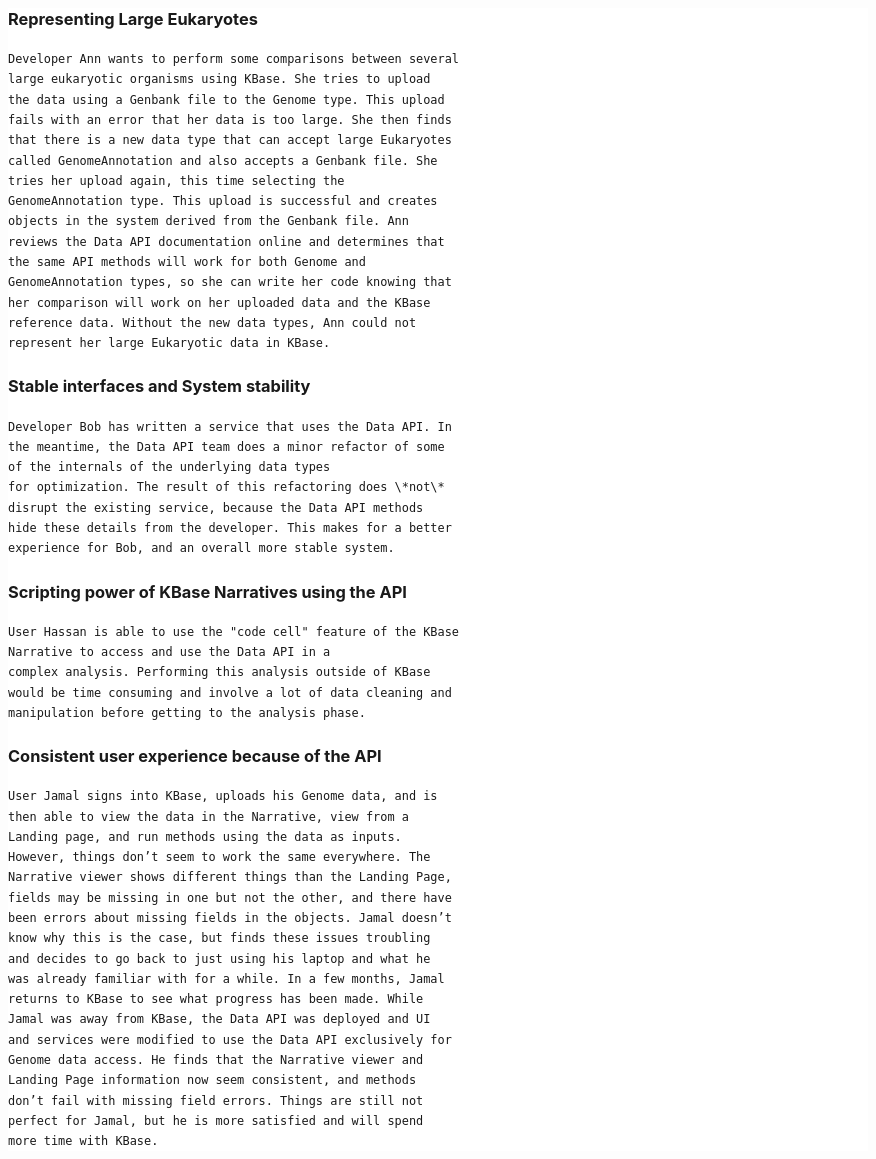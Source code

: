 ### Representing Large Eukaryotes

    Developer Ann wants to perform some comparisons between several
    large eukaryotic organisms using KBase. She tries to upload
    the data using a Genbank file to the Genome type. This upload
    fails with an error that her data is too large. She then finds
    that there is a new data type that can accept large Eukaryotes
    called GenomeAnnotation and also accepts a Genbank file. She
    tries her upload again, this time selecting the
    GenomeAnnotation type. This upload is successful and creates
    objects in the system derived from the Genbank file. Ann
    reviews the Data API documentation online and determines that
    the same API methods will work for both Genome and
    GenomeAnnotation types, so she can write her code knowing that
    her comparison will work on her uploaded data and the KBase
    reference data. Without the new data types, Ann could not
    represent her large Eukaryotic data in KBase.

### Stable interfaces and System stability

    Developer Bob has written a service that uses the Data API. In
    the meantime, the Data API team does a minor refactor of some
    of the internals of the underlying data types
    for optimization. The result of this refactoring does \*not\*
    disrupt the existing service, because the Data API methods
    hide these details from the developer. This makes for a better
    experience for Bob, and an overall more stable system.

### Scripting power of KBase Narratives using the API

    User Hassan is able to use the "code cell" feature of the KBase
    Narrative to access and use the Data API in a
    complex analysis. Performing this analysis outside of KBase
    would be time consuming and involve a lot of data cleaning and
    manipulation before getting to the analysis phase.

### Consistent user experience because of the API

    User Jamal signs into KBase, uploads his Genome data, and is
    then able to view the data in the Narrative, view from a
    Landing page, and run methods using the data as inputs.
    However, things don’t seem to work the same everywhere. The
    Narrative viewer shows different things than the Landing Page,
    fields may be missing in one but not the other, and there have
    been errors about missing fields in the objects. Jamal doesn’t
    know why this is the case, but finds these issues troubling
    and decides to go back to just using his laptop and what he
    was already familiar with for a while. In a few months, Jamal
    returns to KBase to see what progress has been made. While
    Jamal was away from KBase, the Data API was deployed and UI
    and services were modified to use the Data API exclusively for
    Genome data access. He finds that the Narrative viewer and
    Landing Page information now seem consistent, and methods
    don’t fail with missing field errors. Things are still not
    perfect for Jamal, but he is more satisfied and will spend
    more time with KBase.

